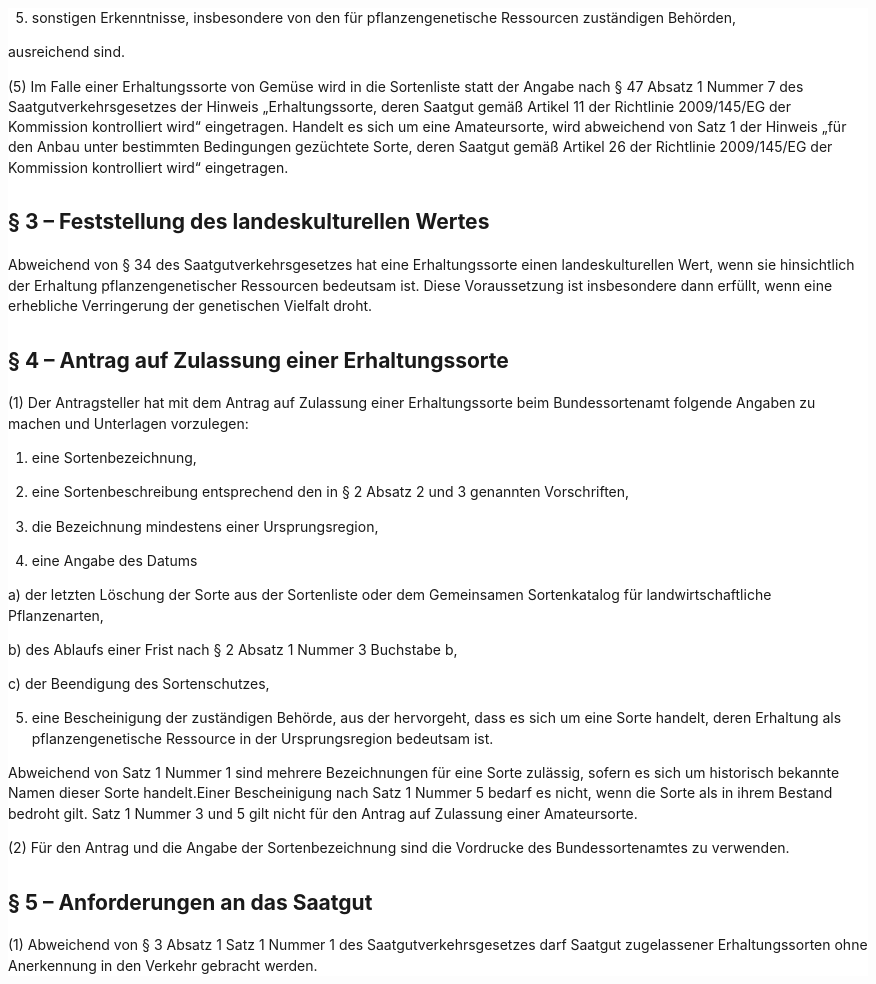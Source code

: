 5. sonstigen Erkenntnisse, insbesondere von den für pflanzengenetische Ressourcen zuständigen Behörden,

ausreichend sind.

(5) Im Falle einer Erhaltungssorte von Gemüse wird in die Sortenliste statt der Angabe nach § 47 Absatz 1 Nummer 7 des Saatgutverkehrsgesetzes der Hinweis „Erhaltungssorte, deren Saatgut gemäß Artikel 11 der Richtlinie 2009/145/EG der Kommission kontrolliert wird“ eingetragen. Handelt es sich um eine Amateursorte, wird abweichend von Satz 1 der Hinweis „für den Anbau unter bestimmten Bedingungen gezüchtete Sorte, deren Saatgut gemäß Artikel 26 der Richtlinie 2009/145/EG der Kommission kontrolliert wird“ eingetragen.


## § 3 – Feststellung des landeskulturellen Wertes

Abweichend von § 34 des Saatgutverkehrsgesetzes hat eine Erhaltungssorte einen landeskulturellen Wert, wenn sie hinsichtlich der Erhaltung pflanzengenetischer Ressourcen bedeutsam ist. Diese Voraussetzung ist insbesondere dann erfüllt, wenn eine erhebliche Verringerung der genetischen Vielfalt droht.


## § 4 – Antrag auf Zulassung einer Erhaltungssorte

(1) Der Antragsteller hat mit dem Antrag auf Zulassung einer Erhaltungssorte beim Bundessortenamt folgende Angaben zu machen und Unterlagen vorzulegen:

1. eine Sortenbezeichnung,

2. eine Sortenbeschreibung entsprechend den in § 2 Absatz 2 und 3 genannten Vorschriften,

3. die Bezeichnung mindestens einer Ursprungsregion,

4. eine Angabe des Datums

a) der letzten Löschung der Sorte aus der Sortenliste oder dem Gemeinsamen Sortenkatalog für landwirtschaftliche Pflanzenarten,

b) des Ablaufs einer Frist nach § 2 Absatz 1 Nummer 3 Buchstabe b,

c) der Beendigung des Sortenschutzes,

5. eine Bescheinigung der zuständigen Behörde, aus der hervorgeht, dass es sich um eine Sorte handelt, deren Erhaltung als pflanzengenetische Ressource in der Ursprungsregion bedeutsam ist.

Abweichend von Satz 1 Nummer 1 sind mehrere Bezeichnungen für eine Sorte zulässig, sofern es sich um historisch bekannte Namen dieser Sorte handelt.Einer Bescheinigung nach Satz 1 Nummer 5 bedarf es nicht, wenn die Sorte als in ihrem Bestand bedroht gilt. Satz 1 Nummer 3 und 5 gilt nicht für den Antrag auf Zulassung einer Amateursorte.

(2) Für den Antrag und die Angabe der Sortenbezeichnung sind die Vordrucke des Bundessortenamtes zu verwenden.


## § 5 – Anforderungen an das Saatgut

(1) Abweichend von § 3 Absatz 1 Satz 1 Nummer 1 des Saatgutverkehrsgesetzes darf Saatgut zugelassener Erhaltungssorten ohne Anerkennung in den Verkehr gebracht werden.
